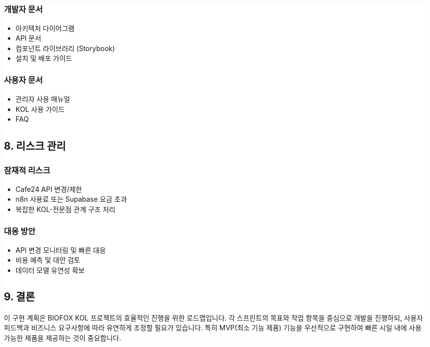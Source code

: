 ### 개발자 문서
- 아키텍처 다이어그램
- API 문서
- 컴포넌트 라이브러리 (Storybook)
- 설치 및 배포 가이드

### 사용자 문서
- 관리자 사용 매뉴얼
- KOL 사용 가이드
- FAQ

## 8. 리스크 관리

### 잠재적 리스크
- Cafe24 API 변경/제한
- n8n 사용료 또는 Supabase 요금 초과
- 복잡한 KOL-전문점 관계 구조 처리

### 대응 방안
- API 변경 모니터링 및 빠른 대응
- 비용 예측 및 대안 검토
- 데이터 모델 유연성 확보

## 9. 결론

이 구현 계획은 BIOFOX KOL 프로젝트의 효율적인 진행을 위한 로드맵입니다. 각 스프린트의 목표와 작업 항목을 중심으로 개발을 진행하되, 사용자 피드백과 비즈니스 요구사항에 따라 유연하게 조정할 필요가 있습니다. 특히 MVP(최소 기능 제품) 기능을 우선적으로 구현하여 빠른 시일 내에 사용 가능한 제품을 제공하는 것이 중요합니다. 